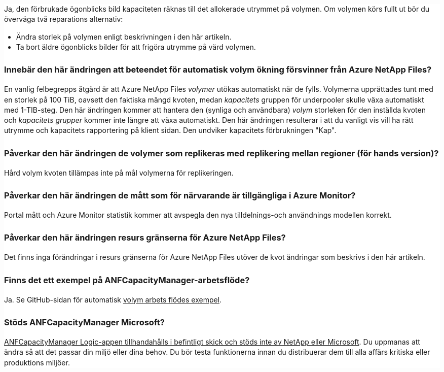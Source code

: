 Ja, den förbrukade ögonblicks bild kapaciteten räknas till det allokerade utrymmet på volymen. Om volymen körs fullt ut bör du överväga två reparations alternativ:

* Ändra storlek på volymen enligt beskrivningen i den här artikeln.
* Ta bort äldre ögonblicks bilder för att frigöra utrymme på värd volymen.

### <a name="does-this-change-mean-the-volume-auto-grow-behavior-will-disappear-from-azure-netapp-files"></a>Innebär den här ändringen att beteendet för automatisk volym ökning försvinner från Azure NetApp Files?

En vanlig felbegrepps åtgärd är att Azure NetApp Files *volymer* utökas automatiskt när de fylls. Volymerna upprättades tunt med en storlek på 100 TiB, oavsett den faktiska mängd kvoten, medan *kapacitets* gruppen för underpooler skulle växa automatiskt med 1-TIB-steg. Den här ändringen kommer att hantera den (synliga och användbara) *volym* storleken för den inställda kvoten och *kapacitets grupper* kommer inte längre att växa automatiskt. Den här ändringen resulterar i att du vanligt vis vill ha rätt utrymme och kapacitets rapportering på klient sidan. Den undviker kapacitets förbrukningen "Kap".

### <a name="does-this-change-have-any-effect-on-volumes-replicated-with-cross-region-replication-preview"></a>Påverkar den här ändringen de volymer som replikeras med replikering mellan regioner (för hands version)? 

Hård volym kvoten tillämpas inte på mål volymerna för replikeringen.

### <a name="does-this-change-have-any-effect-on-metrics-currently-available-in-azure-monitor"></a>Påverkar den här ändringen de mått som för närvarande är tillgängliga i Azure Monitor?

Portal mått och Azure Monitor statistik kommer att avspegla den nya tilldelnings-och användnings modellen korrekt.

### <a name="does-this-change-have-any-effect-on-the-resource-limits-for-azure-netapp-files"></a>Påverkar den här ändringen resurs gränserna för Azure NetApp Files?

Det finns inga förändringar i resurs gränserna för Azure NetApp Files utöver de kvot ändringar som beskrivs i den här artikeln.

### <a name="is-there-an-example-anfcapacitymanager-workflow"></a>Finns det ett exempel på ANFCapacityManager-arbetsflöde?  

Ja. Se GitHub-sidan för automatisk [volym arbets flödes exempel](https://github.com/ANFTechTeam/ANFCapacityManager/blob/master/ResizeWorkflow.md).

### <a name="is-anfcapacitymanager-microsoft-supported"></a>Stöds ANFCapacityManager Microsoft?  

[ANFCapacityManager Logic-appen tillhandahålls i befintligt skick och stöds inte av NetApp eller Microsoft](https://github.com/ANFTechTeam/ANFCapacityManager#disclaimer). Du uppmanas att ändra så att det passar din miljö eller dina behov. Du bör testa funktionerna innan du distribuerar dem till alla affärs kritiska eller produktions miljöer.
